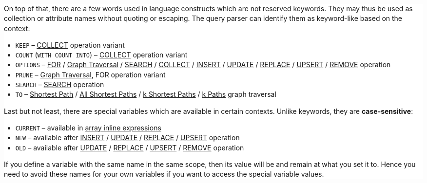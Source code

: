 On top of that, there are a few words used in language constructs which are not
reserved keywords. They may thus be used as collection or attribute names
without quoting or escaping. The query parser can identify them as keyword-like
based on the context:

- `KEEP` –
  [COLLECT](../high-level-operations/operations-collect) operation variant
- `COUNT` (`WITH COUNT INTO`) –
  [COLLECT](../high-level-operations/operations-collect) operation variant
- `OPTIONS` –
  [FOR](../high-level-operations/operations-for#options) /
  [Graph Traversal](../../graphs/traversals/) /
  [SEARCH](../high-level-operations/operations-search#search-options) /
  [COLLECT](../high-level-operations/operations-collect#collect-options) /
  [INSERT](../high-level-operations/operations-insert#query-options) /
  [UPDATE](../high-level-operations/operations-update#query-options) /
  [REPLACE](../high-level-operations/operations-replace#query-options) /
  [UPSERT](../high-level-operations/operations-upsert#query-options) /
  [REMOVE](../high-level-operations/operations-remove#query-options) operation
- `PRUNE` –
  [Graph Traversal](../../graphs/traversals/#pruning), FOR operation variant
- `SEARCH` –
  [SEARCH](../high-level-operations/operations-search) operation
- `TO` –
  [Shortest Path](../graphs/graphs-shortest-path) /
  [All Shortest Paths](../graphs/graphs-all-shortest-paths) /
  [k Shortest Paths](../graphs/graphs-kshortest-paths) /
  [k Paths](../graphs/graphs-k-paths) graph traversal

Last but not least, there are special variables which are available in certain
contexts. Unlike keywords, they are **case-sensitive**:
 
- `CURRENT` –
  available in
  [array inline expressions](../advanced-features/advanced-array-operators#inline-expressions)
- `NEW` –
  available after
  [INSERT](../high-level-operations/operations-insert#returning-the-inserted-documents) /
  [UPDATE](../high-level-operations/operations-update#returning-the-modified-documents) /
  [REPLACE](../high-level-operations/operations-replace#returning-the-modified-documents) /
  [UPSERT](../high-level-operations/operations-upsert#returning-documents)
  operation
- `OLD` –
  available after
  [UPDATE](../high-level-operations/operations-update#returning-the-modified-documents) /
  [REPLACE](../high-level-operations/operations-replace#returning-the-modified-documents) /
  [UPSERT](../high-level-operations/operations-upsert#returning-documents) /
  [REMOVE](../high-level-operations/operations-remove#returning-the-removed-documents)
  operation

If you define a variable with the same name in the same scope, then its value
will be and remain at what you set it to. Hence you need to avoid these names
for your own variables if you want to access the special variable values.
